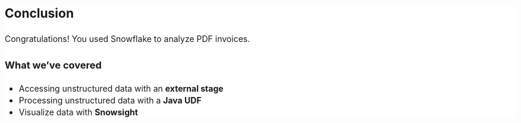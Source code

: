 
## Conclusion


Congratulations! You used Snowflake to analyze PDF invoices.

### What we’ve covered
- Accessing unstructured data with an __external stage__
- Processing unstructured data with a __Java UDF__
- Visualize data with __Snowsight__

